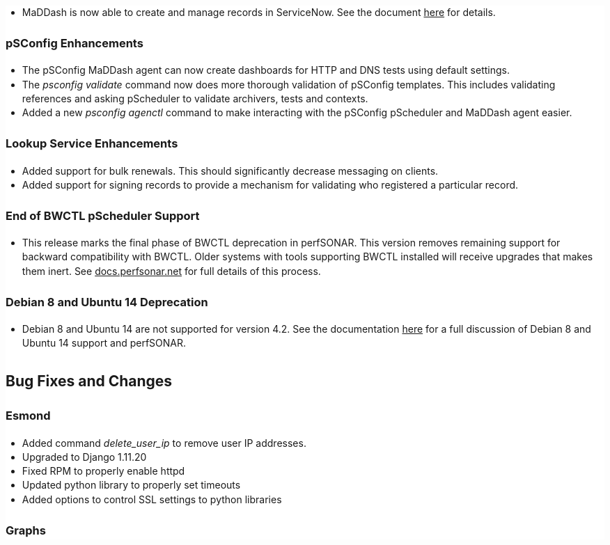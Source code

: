 -   MaDDash is now able to create and manage records in ServiceNow. See
    the document
    [here](http://docs.perfsonar.net/release_candidates/4.2.0/maddash_config_server.html#notifications)
    for details.

### pSConfig Enhancements

-   The pSConfig MaDDash agent can now create dashboards for HTTP and
    DNS tests using default settings.
-   The *psconfig validate* command now does more thorough validation of
    pSConfig templates. This includes validating references and asking
    pScheduler to validate archivers, tests and contexts.
-   Added a new *psconfig agenctl* command to make interacting with the
    pSConfig pScheduler and MaDDash agent easier.

### Lookup Service Enhancements

-   Added support for bulk renewals. This should significantly decrease
    messaging on clients.
-   Added support for signing records to provide a mechanism for
    validating who registered a particular record.

### End of BWCTL pScheduler Support

-   This release marks the final phase of BWCTL deprecation in
    perfSONAR. This version removes remaining support for backward
    compatibility with BWCTL. Older systems with tools supporting BWCTL
    installed will receive upgrades that makes them inert. See
    [docs.perfsonar.net](http://docs.perfsonar.net/manage_update.html#bwctl-support)
    for full details of this process.

### Debian 8 and Ubuntu 14 Deprecation

-   Debian 8 and Ubuntu 14 are not supported for version 4.2. See the
    documentation
    [here](http://docs.perfsonar.net/manage_update.html#debian-8-and-ubuntu-14-support-discontinued)
    for a full discussion of Debian 8 and Ubuntu 14 support and
    perfSONAR.

Bug Fixes and Changes
---------------------

### Esmond

-   Added command *delete\_user\_ip* to remove user IP addresses.
-   Upgraded to Django 1.11.20
-   Fixed RPM to properly enable httpd
-   Updated python library to properly set timeouts
-   Added options to control SSL settings to python libraries

### Graphs
